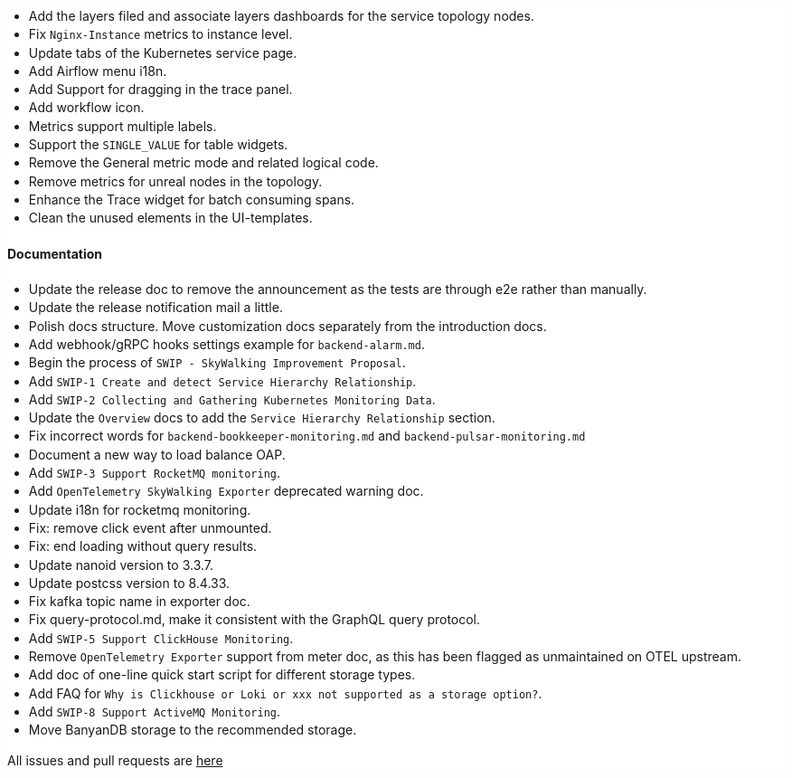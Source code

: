 * Add the layers filed and associate layers dashboards for the service topology nodes.
* Fix `Nginx-Instance` metrics to instance level.
* Update tabs of the Kubernetes service page. 
* Add Airflow menu i18n.
* Add Support for dragging in the trace panel.
* Add workflow icon.
* Metrics support multiple labels.
* Support the `SINGLE_VALUE` for table widgets.
* Remove the General metric mode and related logical code.
* Remove metrics for unreal nodes in the topology.
* Enhance the Trace widget for batch consuming spans.
* Clean the unused elements in the UI-templates.

#### Documentation

* Update the release doc to remove the announcement as the tests are through e2e rather than manually.
* Update the release notification mail a little.
* Polish docs structure. Move customization docs separately from the introduction docs.
* Add webhook/gRPC hooks settings example for `backend-alarm.md`.
* Begin the process of `SWIP - SkyWalking Improvement Proposal`.
* Add `SWIP-1 Create and detect Service Hierarchy Relationship`.
* Add `SWIP-2 Collecting and Gathering Kubernetes Monitoring Data`.
* Update the `Overview` docs to add the `Service Hierarchy Relationship` section.
* Fix incorrect words for `backend-bookkeeper-monitoring.md` and `backend-pulsar-monitoring.md`
* Document a new way to load balance OAP.
* Add `SWIP-3 Support RocketMQ monitoring`.
* Add `OpenTelemetry SkyWalking Exporter` deprecated warning doc.
* Update i18n for rocketmq monitoring.
* Fix: remove click event after unmounted.
* Fix: end loading without query results.
* Update nanoid version to 3.3.7.
* Update postcss version to 8.4.33.
* Fix kafka topic name in exporter doc.
* Fix query-protocol.md, make it consistent with the GraphQL query protocol.
* Add `SWIP-5 Support ClickHouse Monitoring`.
* Remove `OpenTelemetry Exporter` support from meter doc, as this has been flagged as unmaintained on OTEL upstream.
* Add doc of one-line quick start script for different storage types.
* Add FAQ for `Why is Clickhouse or Loki or xxx not supported as a storage option?`.
* Add `SWIP-8 Support ActiveMQ Monitoring`.
* Move BanyanDB storage to the recommended storage.

All issues and pull requests are [here](https://github.com/apache/skywalking/milestone/202?closed=1)
